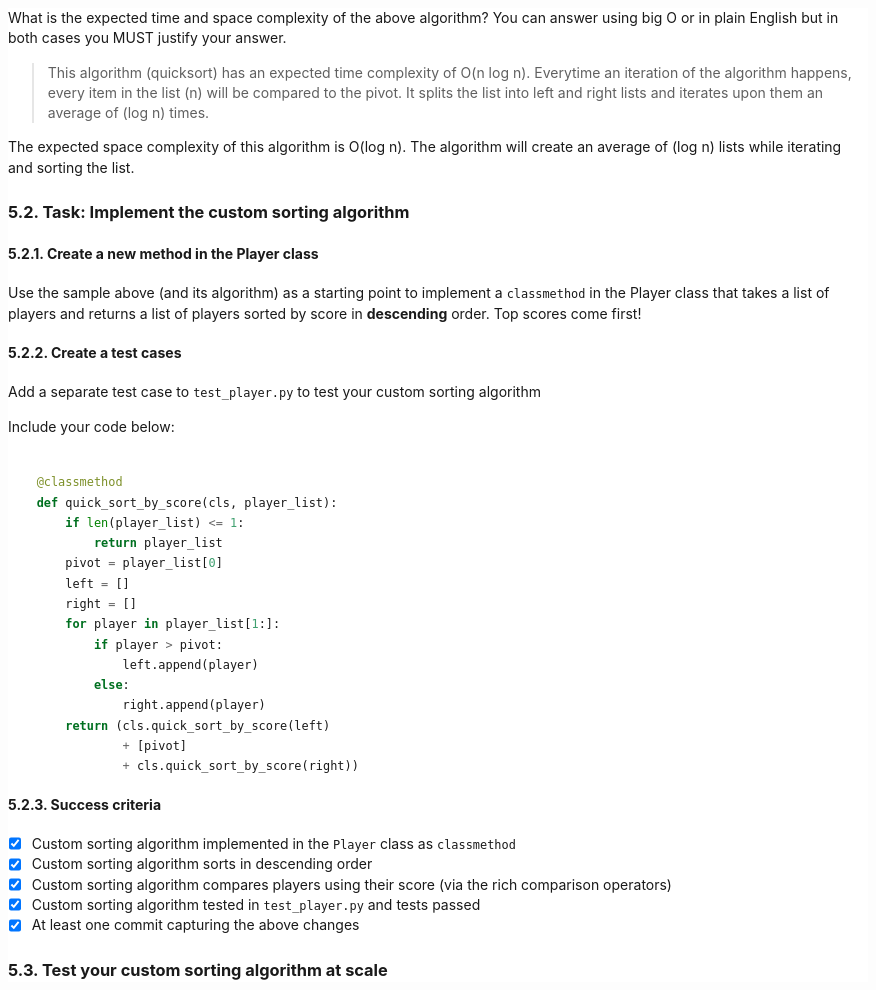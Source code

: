 What is the expected time and space complexity of the above algorithm? You can answer using big O or in plain English but in both cases you MUST justify your answer.

> This algorithm (quicksort) has an expected time complexity of O(n log n). Everytime an iteration of the algorithm happens, every item in the list (n) will be compared to the pivot.
It splits the list into left and right lists and iterates upon them an average of (log n) times.

The expected space complexity of this algorithm is O(log n). The algorithm will create an average of (log n) lists while iterating and sorting the list.

### 5.2. Task: Implement the custom sorting algorithm

#### 5.2.1. Create a new method in the Player class

Use the sample above (and its algorithm) as a starting point to implement a `classmethod` in the Player class that takes a list of players and returns a list of players sorted by score in **descending** order. Top scores come first!

#### 5.2.2. Create a test cases

Add a separate test case to `test_player.py` to test your custom sorting algorithm

Include your code below:

```python

    @classmethod
    def quick_sort_by_score(cls, player_list):
        if len(player_list) <= 1:
            return player_list
        pivot = player_list[0]
        left = []
        right = []
        for player in player_list[1:]:
            if player > pivot:
                left.append(player)
            else:
                right.append(player)
        return (cls.quick_sort_by_score(left)
                + [pivot]
                + cls.quick_sort_by_score(right))

```

#### 5.2.3. Success criteria

- [x] Custom sorting algorithm implemented in the `Player` class as `classmethod`
- [x] Custom sorting algorithm sorts in descending order
- [x] Custom sorting algorithm compares players using their score (via the rich comparison operators)
- [x] Custom sorting algorithm tested in `test_player.py` and tests passed
- [x] At least one commit capturing the above changes

### 5.3. Test your custom sorting algorithm at scale
